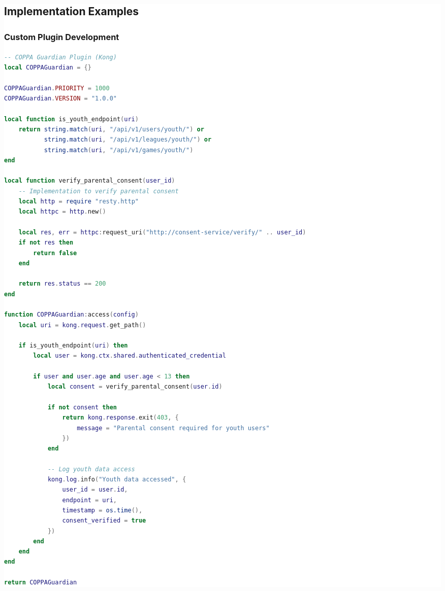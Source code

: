## Implementation Examples

### Custom Plugin Development

```lua
-- COPPA Guardian Plugin (Kong)
local COPPAGuardian = {}

COPPAGuardian.PRIORITY = 1000
COPPAGuardian.VERSION = "1.0.0"

local function is_youth_endpoint(uri)
    return string.match(uri, "/api/v1/users/youth/") or
           string.match(uri, "/api/v1/leagues/youth/") or
           string.match(uri, "/api/v1/games/youth/")
end

local function verify_parental_consent(user_id)
    -- Implementation to verify parental consent
    local http = require "resty.http"
    local httpc = http.new()
    
    local res, err = httpc:request_uri("http://consent-service/verify/" .. user_id)
    if not res then
        return false
    end
    
    return res.status == 200
end

function COPPAGuardian:access(config)
    local uri = kong.request.get_path()
    
    if is_youth_endpoint(uri) then
        local user = kong.ctx.shared.authenticated_credential
        
        if user and user.age and user.age < 13 then
            local consent = verify_parental_consent(user.id)
            
            if not consent then
                return kong.response.exit(403, {
                    message = "Parental consent required for youth users"
                })
            end
            
            -- Log youth data access
            kong.log.info("Youth data accessed", {
                user_id = user.id,
                endpoint = uri,
                timestamp = os.time(),
                consent_verified = true
            })
        end
    end
end

return COPPAGuardian
```
